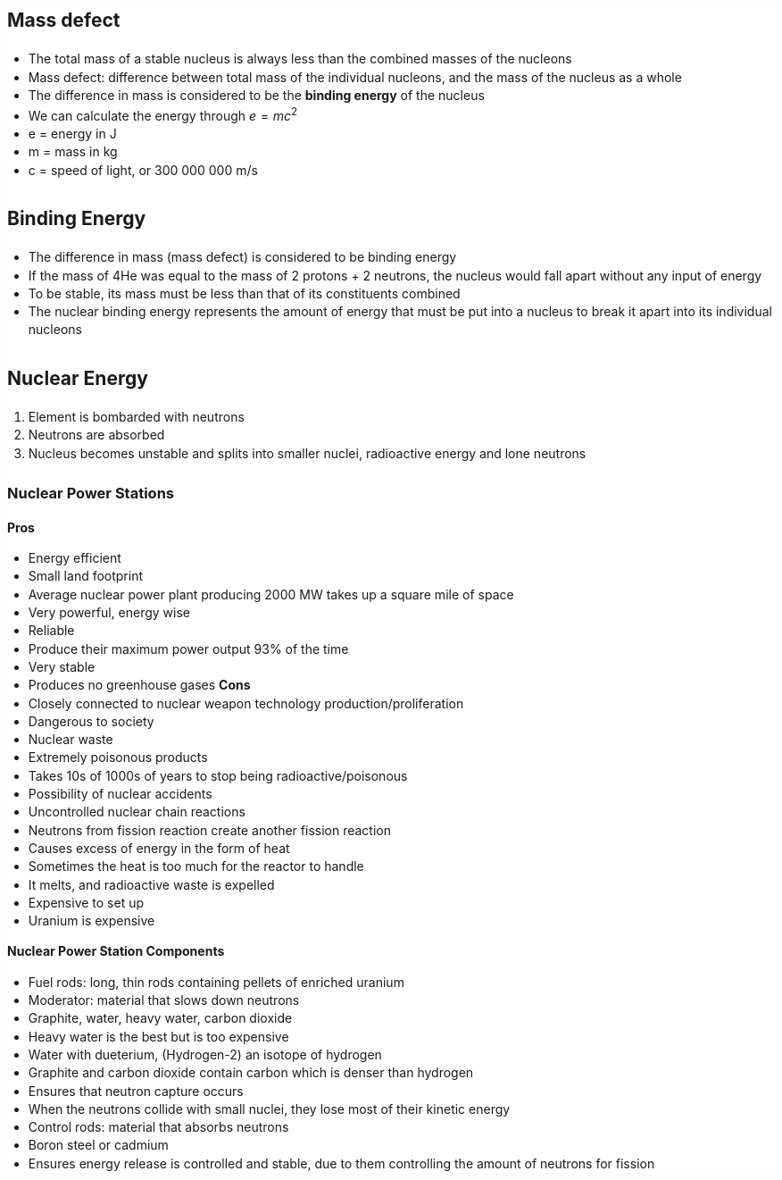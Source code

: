 ## **Mass defect**
-   The total mass of a stable nucleus is always less than the combined masses of the nucleons
-   Mass defect: difference between total mass of the individual nucleons, and the mass of the nucleus as a whole 
-   The difference in mass is considered to be the **binding energy** of the nucleus
-   We can calculate the energy through $e=mc^2$
-   e = energy in J
-   m = mass in kg
-   c = speed of light, or 300 000 000 m/s

## **Binding Energy**
-   The difference in mass (mass defect) is considered to be binding energy
-   If the mass of 4He was equal to the mass of 2 protons + 2 neutrons, the nucleus would fall apart without any input of energy
-   To be stable, its mass must be less than that of its constituents combined 
-   The nuclear binding energy represents the amount of energy that must be put into a nucleus to break it apart into its individual nucleons

## **Nuclear Energy**
1.  Element is bombarded with neutrons
2.  Neutrons are absorbed
3.  Nucleus becomes unstable and splits into smaller nuclei, radioactive energy and lone neutrons

### **Nuclear Power Stations**
**Pros**
-   Energy efficient
-   Small land footprint
-   Average nuclear power plant producing 2000 MW takes up a square mile of space
-   Very powerful, energy wise
-   Reliable
-   Produce their maximum power output 93% of the time
-   Very stable
-   Produces no greenhouse gases
**Cons**
-   Closely connected to nuclear weapon technology production/proliferation
-   Dangerous to society
-   Nuclear waste
-   Extremely poisonous products
-   Takes 10s of 1000s of years to stop being radioactive/poisonous
-   Possibility of nuclear accidents
-   Uncontrolled nuclear chain reactions
-   Neutrons from fission reaction create another fission reaction
-   Causes excess of energy in the form of heat
-   Sometimes the heat is too much for the reactor to handle
-   It melts, and radioactive waste is expelled
-   Expensive to set up
-   Uranium is expensive

**Nuclear Power Station Components**
-   Fuel rods: long, thin rods containing pellets of enriched uranium
-   Moderator: material that slows down neutrons
-   Graphite, water, heavy water, carbon dioxide
-   Heavy water is the best but is too expensive
-   Water with dueterium, (Hydrogen-2) an isotope of hydrogen
-   Graphite and carbon dioxide contain carbon which is denser than hydrogen
-   Ensures that neutron capture occurs
-   When the neutrons collide with small nuclei, they lose most of their kinetic energy
-   Control rods: material that absorbs neutrons
-   Boron steel or cadmium
-   Ensures energy release is controlled and stable, due to them controlling the amount of neutrons for fission